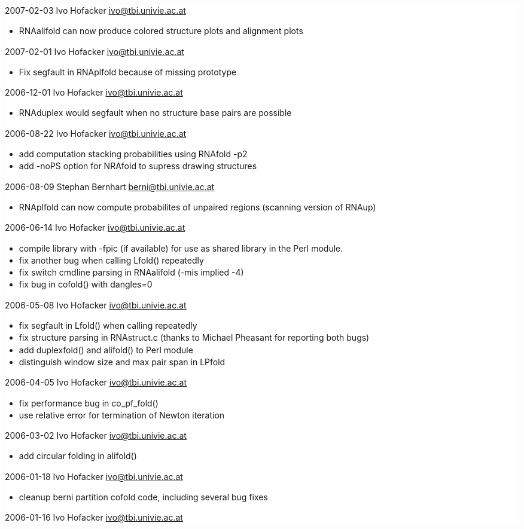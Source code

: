
2007-02-03  Ivo Hofacker  <ivo@tbi.univie.ac.at>

  * RNAalifold can now produce colored structure plots and
    alignment plots


2007-02-01 Ivo Hofacker <ivo@tbi.univie.ac.at>

  * Fix segfault in RNAplfold because of missing prototype


2006-12-01 Ivo Hofacker <ivo@tbi.univie.ac.at>

  * RNAduplex would segfault when no structure base pairs are possible


2006-08-22  Ivo Hofacker  <ivo@tbi.univie.ac.at>

  * add computation stacking probabilities using RNAfold -p2
  * add -noPS option for NRAfold to supress drawing structures


2006-08-09  Stephan Bernhart  <berni@tbi.univie.ac.at>

  * RNAplfold can now compute probabilites of unpaired regions
    (scanning version of RNAup)


2006-06-14  Ivo Hofacker  <ivo@tbi.univie.ac.at>

  * compile library with -fpic (if available) for use as shared
    library in the Perl module.
  * fix another bug when calling Lfold() repeatedly
  * fix switch cmdline parsing in RNAalifold (-mis implied -4)
  * fix bug in cofold() with dangles=0


2006-05-08  Ivo Hofacker  <ivo@tbi.univie.ac.at>

  * fix segfault in Lfold() when calling repeatedly
  * fix structure parsing in RNAstruct.c
    (thanks to Michael Pheasant for reporting both bugs)
  * add duplexfold() and alifold() to Perl module
  * distinguish window size and max pair span in LPfold


2006-04-05  Ivo Hofacker  <ivo@tbi.univie.ac.at>

  * fix performance bug in co_pf_fold()
  * use relative error for termination of Newton iteration


2006-03-02  Ivo Hofacker  <ivo@tbi.univie.ac.at>

  * add circular folding in alifold()


2006-01-18  Ivo Hofacker  <ivo@tbi.univie.ac.at>

  * cleanup berni partition cofold code, including several bug fixes


2006-01-16  Ivo Hofacker  <ivo@tbi.univie.ac.at>
